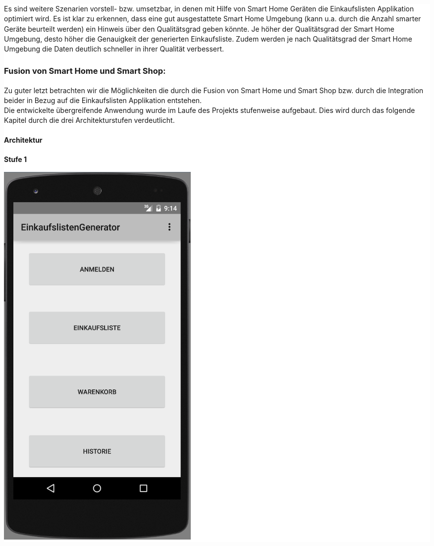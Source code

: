 Es sind weitere Szenarien vorstell- bzw. umsetzbar, in denen mit Hilfe von Smart Home Geräten die Einkaufslisten Applikation optimiert wird. Es ist klar zu erkennen, dass eine gut ausgestattete Smart Home Umgebung \(kann u.a. durch die Anzahl smarter Geräte beurteilt werden\) ein Hinweis über den Qualitätsgrad geben könnte. Je höher der Qualitätsgrad der Smart Home Umgebung, desto höher die Genauigkeit der generierten Einkaufsliste. Zudem werden je nach Qualitätsgrad der Smart Home Umgebung die Daten deutlich schneller in ihrer Qualität verbessert.

### Fusion von Smart Home und Smart Shop:

Zu guter letzt betrachten wir die Möglichkeiten die durch die Fusion von Smart Home und Smart Shop bzw. durch die Integration beider in Bezug auf die Einkaufslisten Applikation entstehen.   
Die entwickelte übergreifende Anwendung wurde im Laufe des Projekts stufenweise aufgebaut. Dies wird durch das folgende Kapitel durch die drei Architekturstufen verdeutlicht.

#### Architektur

**Stufe 1**

![Abbildung 2.5: Architektur&#xFC;bersicht Stufe 1](.gitbook/assets/1.PNG)
